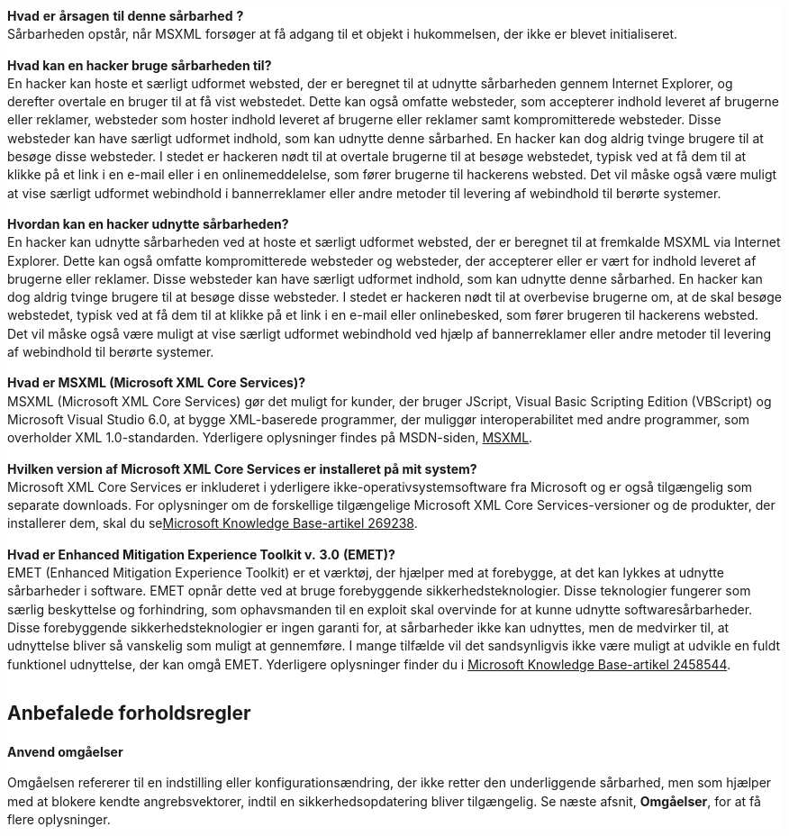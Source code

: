 **Hvad** **er** **årsagen** **til denne sårbarhed** **?**  
Sårbarheden opstår, når MSXML forsøger at få adgang til et objekt i hukommelsen, der ikke er blevet initialiseret.

**Hvad kan en hacker bruge sårbarheden til?**  
En hacker kan hoste et særligt udformet websted, der er beregnet til at udnytte sårbarheden gennem Internet Explorer, og derefter overtale en bruger til at få vist webstedet. Dette kan også omfatte websteder, som accepterer indhold leveret af brugerne eller reklamer, websteder som hoster indhold leveret af brugerne eller reklamer samt kompromitterede websteder. Disse websteder kan have særligt udformet indhold, som kan udnytte denne sårbarhed. En hacker kan dog aldrig tvinge brugere til at besøge disse websteder. I stedet er hackeren nødt til at overtale brugerne til at besøge webstedet, typisk ved at få dem til at klikke på et link i en e-mail eller i en onlinemeddelelse, som fører brugerne til hackerens websted. Det vil måske også være muligt at vise særligt udformet webindhold i bannerreklamer eller andre metoder til levering af webindhold til berørte systemer.

**Hvordan kan en hacker udnytte sårbarheden?**  
En hacker kan udnytte sårbarheden ved at hoste et særligt udformet websted, der er beregnet til at fremkalde MSXML via Internet Explorer. Dette kan også omfatte kompromitterede websteder og websteder, der accepterer eller er vært for indhold leveret af brugerne eller reklamer. Disse websteder kan have særligt udformet indhold, som kan udnytte denne sårbarhed. En hacker kan dog aldrig tvinge brugere til at besøge disse websteder. I stedet er hackeren nødt til at overbevise brugerne om, at de skal besøge webstedet, typisk ved at få dem til at klikke på et link i en e-mail eller onlinebesked, som fører brugeren til hackerens websted. Det vil måske også være muligt at vise særligt udformet webindhold ved hjælp af bannerreklamer eller andre metoder til levering af webindhold til berørte systemer.

**Hvad er MSXML (Microsoft XML Core Services)?**  
MSXML (Microsoft XML Core Services) gør det muligt for kunder, der bruger JScript, Visual Basic Scripting Edition (VBScript) og Microsoft Visual Studio 6.0, at bygge XML-baserede programmer, der muliggør interoperabilitet med andre programmer, som overholder XML 1.0-standarden. Yderligere oplysninger findes på MSDN-siden, [MSXML](http://msdn.microsoft.com/en-us/library/ms763742.aspx).

**Hvilken version af Microsoft XML Core Services er installeret på mit system?**  
Microsoft XML Core Services er inkluderet i yderligere ikke-operativsystemsoftware fra Microsoft og er også tilgængelig som separate downloads. For oplysninger om de forskellige tilgængelige Microsoft XML Core Services-versioner og de produkter, der installerer dem, skal du se[Microsoft Knowledge Base-artikel 269238](http://support.microsoft.com/kb/269238).

**Hvad er Enhanced Mitigation Experience Toolkit v.** **3.0** **(EMET)?**  
EMET (Enhanced Mitigation Experience Toolkit) er et værktøj, der hjælper med at forebygge, at det kan lykkes at udnytte sårbarheder i software. EMET opnår dette ved at bruge forebyggende sikkerhedsteknologier. Disse teknologier fungerer som særlig beskyttelse og forhindring, som ophavsmanden til en exploit skal overvinde for at kunne udnytte softwaresårbarheder. Disse forebyggende sikkerhedsteknologier er ingen garanti for, at sårbarheder ikke kan udnyttes, men de medvirker til, at udnyttelse bliver så vanskelig som muligt at gennemføre. I mange tilfælde vil det sandsynligvis ikke være muligt at udvikle en fuldt funktionel udnyttelse, der kan omgå EMET. Yderligere oplysninger finder du i [Microsoft Knowledge Base-artikel 2458544](http://support.microsoft.com/kb/2458544).

## Anbefalede forholdsregler

**Anvend omgåelser**

Omgåelsen refererer til en indstilling eller konfigurationsændring, der ikke retter den underliggende sårbarhed, men som hjælper med at blokere kendte angrebsvektorer, indtil en sikkerhedsopdatering bliver tilgængelig. Se næste afsnit, **Omgåelser**, for at få flere oplysninger.

